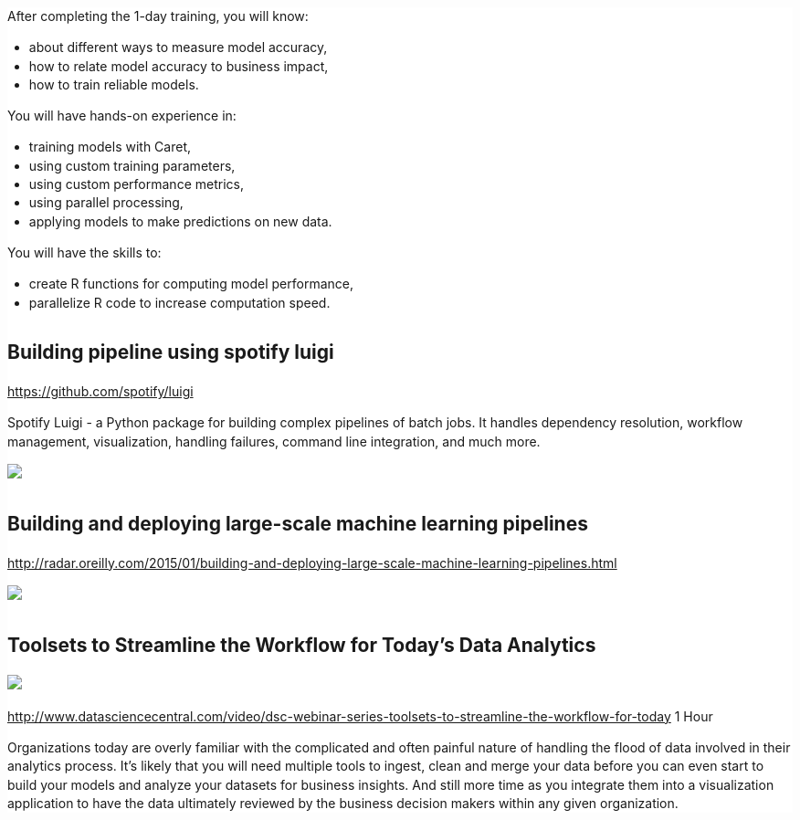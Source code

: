 After completing the 1-day training, you will know:

- about different ways to measure model accuracy,
- how to relate model accuracy to business impact,
- how to train reliable models.

You will have hands-on experience in:

- training models with Caret,
- using custom training parameters,
- using custom performance metrics,
- using parallel processing,
- applying models to make predictions on new data.

You will have the skills to:

- create R functions for computing model performance,
- parallelize R code to increase computation speed.



## Building pipeline using spotify luigi

https://github.com/spotify/luigi

Spotify Luigi - a Python package for building complex pipelines of batch jobs. It handles dependency resolution, workflow management, visualization, handling failures, command line integration, and much more.

![](https://raw.githubusercontent.com/spotify/luigi/master/doc/user_recs.png)


## Building and deploying large-scale machine learning pipelines
http://radar.oreilly.com/2015/01/building-and-deploying-large-scale-machine-learning-pipelines.html

![](http://s.radar.oreilly.com/wp-files/2/2015/01/ml-pipelines1.jpg)



## Toolsets to Streamline the Workflow for Today’s Data Analytics

![](https://i.vimeocdn.com/video/507513686.webp?mw=800)

http://www.datasciencecentral.com/video/dsc-webinar-series-toolsets-to-streamline-the-workflow-for-today 1 Hour

Organizations today are overly familiar with the complicated and often painful nature of handling the flood of data involved in their analytics process. It’s likely that you will need multiple tools to ingest, clean and merge your data before you can even start to build your models and analyze your datasets for business insights. And still more time as you integrate them into a visualization application to have the data ultimately reviewed by the business decision makers within any given organization.
